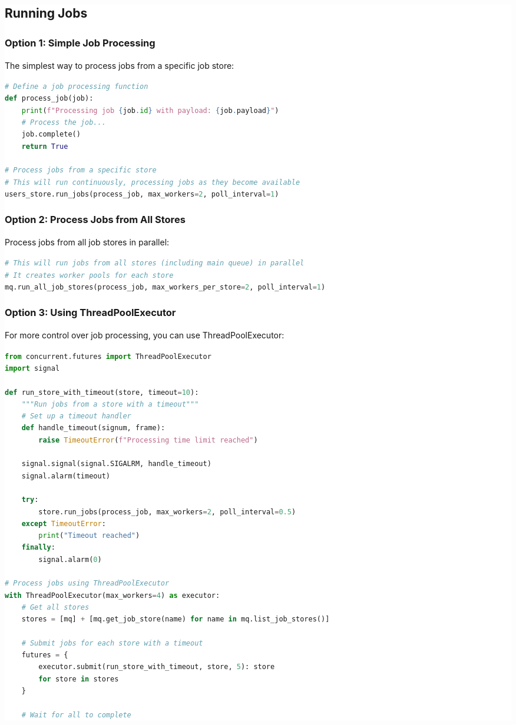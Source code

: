 ## Running Jobs

### Option 1: Simple Job Processing

The simplest way to process jobs from a specific job store:

```python
# Define a job processing function
def process_job(job):
    print(f"Processing job {job.id} with payload: {job.payload}")
    # Process the job...
    job.complete()
    return True

# Process jobs from a specific store
# This will run continuously, processing jobs as they become available
users_store.run_jobs(process_job, max_workers=2, poll_interval=1)
```

### Option 2: Process Jobs from All Stores

Process jobs from all job stores in parallel:

```python
# This will run jobs from all stores (including main queue) in parallel
# It creates worker pools for each store
mq.run_all_job_stores(process_job, max_workers_per_store=2, poll_interval=1)
```

### Option 3: Using ThreadPoolExecutor

For more control over job processing, you can use ThreadPoolExecutor:

```python
from concurrent.futures import ThreadPoolExecutor
import signal

def run_store_with_timeout(store, timeout=10):
    """Run jobs from a store with a timeout"""
    # Set up a timeout handler
    def handle_timeout(signum, frame):
        raise TimeoutError(f"Processing time limit reached")
    
    signal.signal(signal.SIGALRM, handle_timeout)
    signal.alarm(timeout)
    
    try:
        store.run_jobs(process_job, max_workers=2, poll_interval=0.5)
    except TimeoutError:
        print("Timeout reached")
    finally:
        signal.alarm(0)

# Process jobs using ThreadPoolExecutor
with ThreadPoolExecutor(max_workers=4) as executor:
    # Get all stores
    stores = [mq] + [mq.get_job_store(name) for name in mq.list_job_stores()]
    
    # Submit jobs for each store with a timeout
    futures = {
        executor.submit(run_store_with_timeout, store, 5): store 
        for store in stores
    }
    
    # Wait for all to complete
```